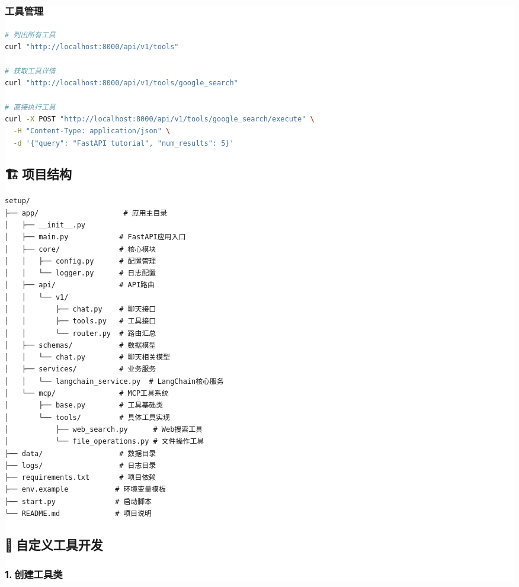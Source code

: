 ### 工具管理

```bash
# 列出所有工具
curl "http://localhost:8000/api/v1/tools"

# 获取工具详情
curl "http://localhost:8000/api/v1/tools/google_search"

# 直接执行工具
curl -X POST "http://localhost:8000/api/v1/tools/google_search/execute" \
  -H "Content-Type: application/json" \
  -d '{"query": "FastAPI tutorial", "num_results": 5}'
```

## 🏗️ 项目结构

```
setup/
├── app/                    # 应用主目录
│   ├── __init__.py
│   ├── main.py            # FastAPI应用入口
│   ├── core/              # 核心模块
│   │   ├── config.py      # 配置管理
│   │   └── logger.py      # 日志配置
│   ├── api/               # API路由
│   │   └── v1/
│   │       ├── chat.py    # 聊天接口
│   │       ├── tools.py   # 工具接口
│   │       └── router.py  # 路由汇总
│   ├── schemas/           # 数据模型
│   │   └── chat.py        # 聊天相关模型
│   ├── services/          # 业务服务
│   │   └── langchain_service.py  # LangChain核心服务
│   └── mcp/               # MCP工具系统
│       ├── base.py        # 工具基础类
│       └── tools/         # 具体工具实现
│           ├── web_search.py      # Web搜索工具
│           └── file_operations.py # 文件操作工具
├── data/                  # 数据目录
├── logs/                  # 日志目录
├── requirements.txt       # 项目依赖
├── env.example           # 环境变量模板
├── start.py              # 启动脚本
└── README.md             # 项目说明
```

## 🔧 自定义工具开发

### 1. 创建工具类
